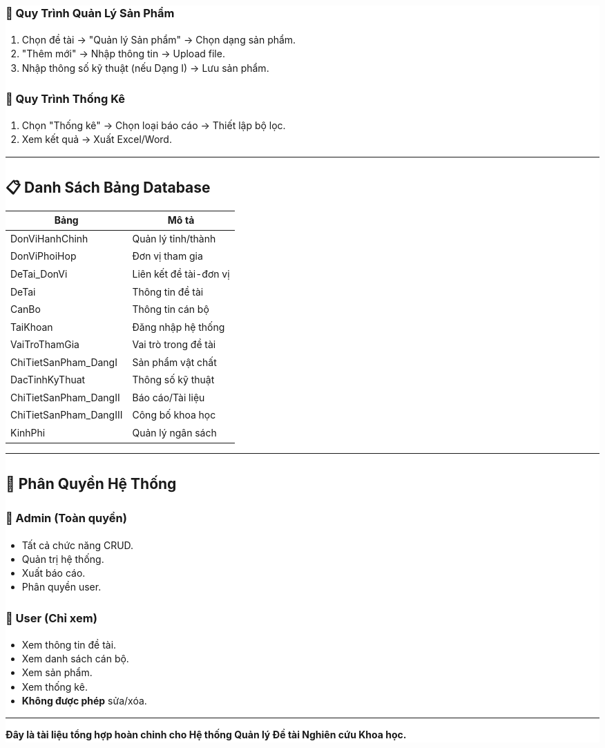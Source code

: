 ### 🔄 Quy Trình Quản Lý Sản Phẩm
1. Chọn đề tài → "Quản lý Sản phẩm" → Chọn dạng sản phẩm.
2. "Thêm mới" → Nhập thông tin → Upload file.
3. Nhập thông số kỹ thuật (nếu Dạng I) → Lưu sản phẩm.

### 🔄 Quy Trình Thống Kê
1. Chọn "Thống kê" → Chọn loại báo cáo → Thiết lập bộ lọc.
2. Xem kết quả → Xuất Excel/Word.

---

## 📋 Danh Sách Bảng Database
| Bảng                    | Mô tả                              |
|-------------------------|------------------------------------|
| DonViHanhChinh          | Quản lý tỉnh/thành                |
| DonViPhoiHop            | Đơn vị tham gia                   |
| DeTai_DonVi             | Liên kết đề tài-đơn vị            |
| DeTai                   | Thông tin đề tài                  |
| CanBo                   | Thông tin cán bộ                  |
| TaiKhoan                | Đăng nhập hệ thống                |
| VaiTroThamGia           | Vai trò trong đề tài              |
| ChiTietSanPham_DangI    | Sản phẩm vật chất                 |
| DacTinhKyThuat          | Thông số kỹ thuật                 |
| ChiTietSanPham_DangII   | Báo cáo/Tài liệu                  |
| ChiTietSanPham_DangIII  | Công bố khoa học                  |
| KinhPhi                 | Quản lý ngân sách                 |

---

## 🔐 Phân Quyền Hệ Thống

### 👑 Admin (Toàn quyền)
- Tất cả chức năng CRUD.
- Quản trị hệ thống.
- Xuất báo cáo.
- Phân quyền user.

### 👤 User (Chỉ xem)
- Xem thông tin đề tài.
- Xem danh sách cán bộ.
- Xem sản phẩm.
- Xem thống kê.
- **Không được phép** sửa/xóa.

---

**Đây là tài liệu tổng hợp hoàn chỉnh cho Hệ thống Quản lý Đề tài Nghiên cứu Khoa học.**